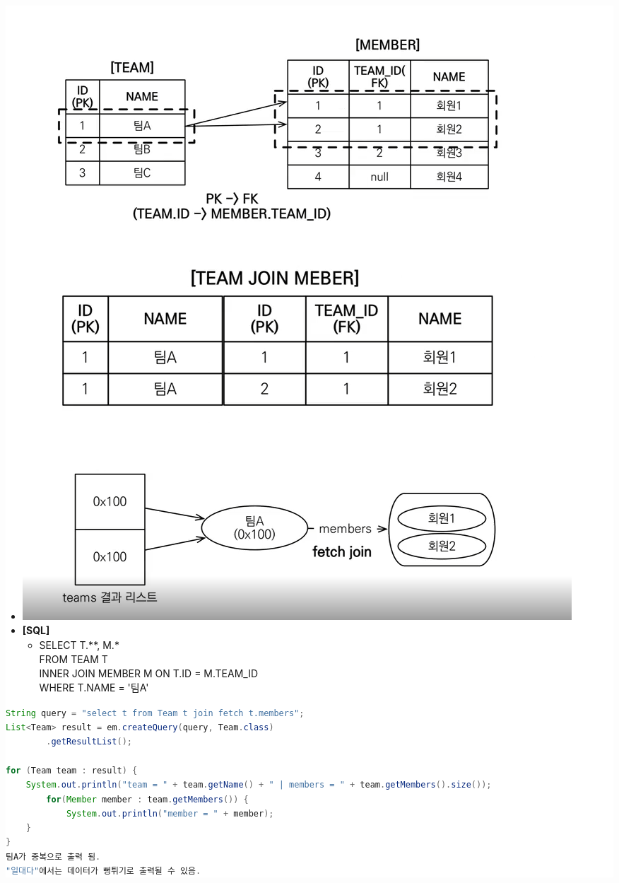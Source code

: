   - ![img_1.png](img_1.png)
- **[SQL]**
  - SELECT T.**, M.*  
  FROM TEAM T  
  INNER JOIN MEMBER M ON T.ID = M.TEAM_ID  
  WHERE T.NAME = '팀A'
````java
String query = "select t from Team t join fetch t.members";
List<Team> result = em.createQuery(query, Team.class)
        .getResultList();

for (Team team : result) {
    System.out.println("team = " + team.getName() + " | members = " + team.getMembers().size());
        for(Member member : team.getMembers()) {
            System.out.println("member = " + member);
    }
}
팀A가 중복으로 출력 됨.
"일대다"에서는 데이터가 뻥튀기로 출력될 수 있음.
````